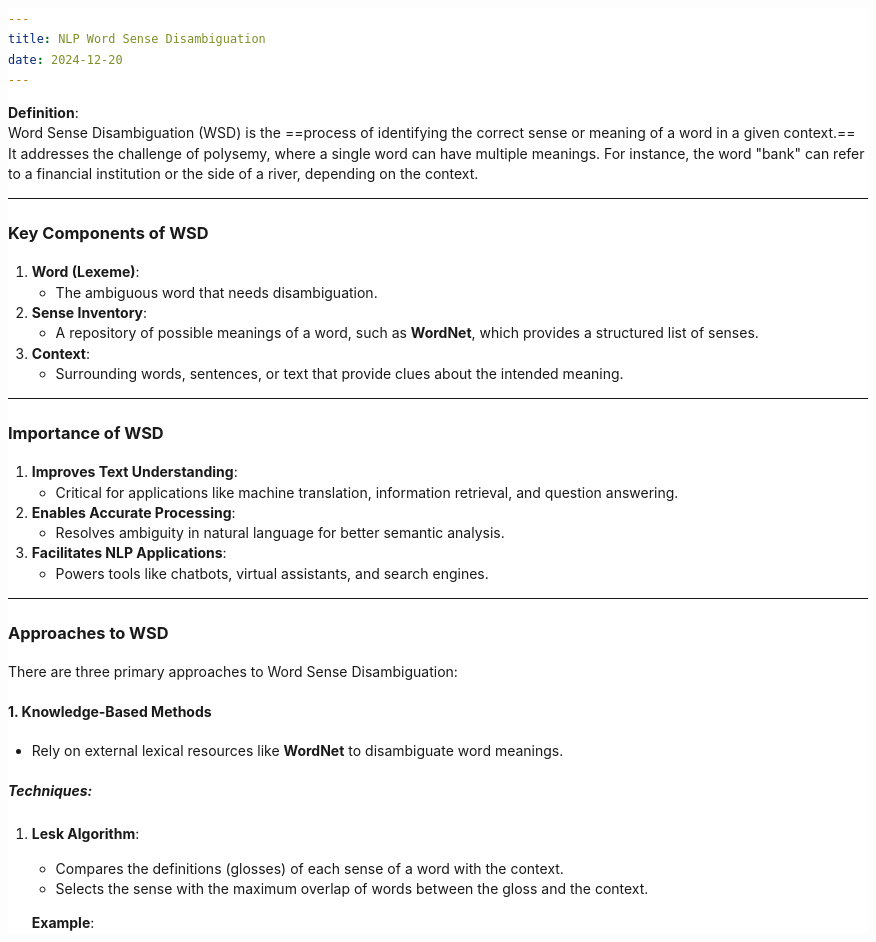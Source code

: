 ```yaml
---
title: NLP Word Sense Disambiguation
date: 2024-12-20
---
```




**Definition**:  
Word Sense Disambiguation (WSD) is the ==process of identifying the correct sense or meaning of a word in a given context.== It addresses the challenge of polysemy, where a single word can have multiple meanings. For instance, the word "bank" can refer to a financial institution or the side of a river, depending on the context.

---

### **Key Components of WSD**

1. **Word (Lexeme)**:    
    - The ambiguous word that needs disambiguation.
2. **Sense Inventory**:
    - A repository of possible meanings of a word, such as **WordNet**, which provides a structured list of senses.
3. **Context**:    
    - Surrounding words, sentences, or text that provide clues about the intended meaning.

---

### **Importance of WSD**

1. **Improves Text Understanding**:
    - Critical for applications like machine translation, information retrieval, and question answering.
2. **Enables Accurate Processing**:
    - Resolves ambiguity in natural language for better semantic analysis.
3. **Facilitates NLP Applications**:
    - Powers tools like chatbots, virtual assistants, and search engines.

---

### **Approaches to WSD**

There are three primary approaches to Word Sense Disambiguation:

#### **1. Knowledge-Based Methods**
- Rely on external lexical resources like **WordNet** to disambiguate word meanings.

##### Techniques:

1. **Lesk Algorithm**:
    - Compares the definitions (glosses) of each sense of a word with the context.
    - Selects the sense with the maximum overlap of words between the gloss and the context.
    
    **Example**:
    